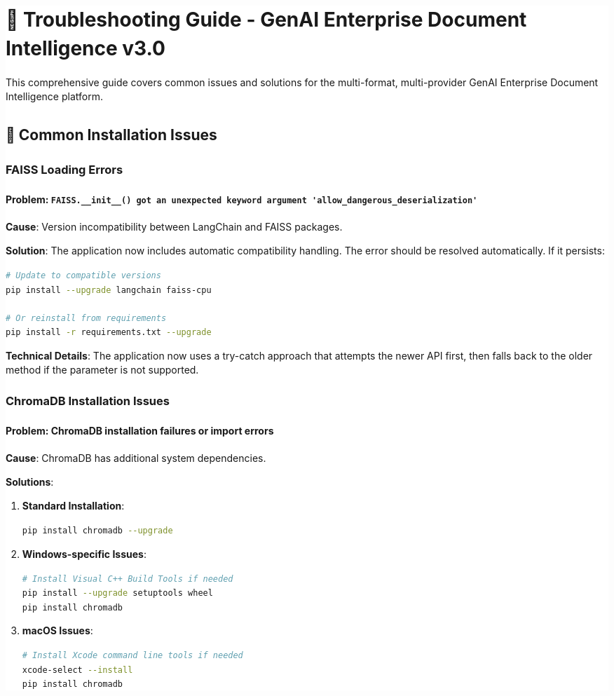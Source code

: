 # 🔧 Troubleshooting Guide - GenAI Enterprise Document Intelligence v3.0

This comprehensive guide covers common issues and solutions for the multi-format, multi-provider GenAI Enterprise Document Intelligence platform.

## 🚨 Common Installation Issues

### FAISS Loading Errors

#### Problem: `FAISS.__init__() got an unexpected keyword argument 'allow_dangerous_deserialization'`

**Cause**: Version incompatibility between LangChain and FAISS packages.

**Solution**: The application now includes automatic compatibility handling. The error should be resolved automatically. If it persists:

```bash
# Update to compatible versions
pip install --upgrade langchain faiss-cpu

# Or reinstall from requirements
pip install -r requirements.txt --upgrade
```

**Technical Details**: The application now uses a try-catch approach that attempts the newer API first, then falls back to the older method if the parameter is not supported.

### ChromaDB Installation Issues

#### Problem: ChromaDB installation failures or import errors

**Cause**: ChromaDB has additional system dependencies.

**Solutions**:

1. **Standard Installation**:

   ```bash
   pip install chromadb --upgrade
   ```

2. **Windows-specific Issues**:

   ```bash
   # Install Visual C++ Build Tools if needed
   pip install --upgrade setuptools wheel
   pip install chromadb
   ```

3. **macOS Issues**:

   ```bash
   # Install Xcode command line tools if needed
   xcode-select --install
   pip install chromadb
   ```
